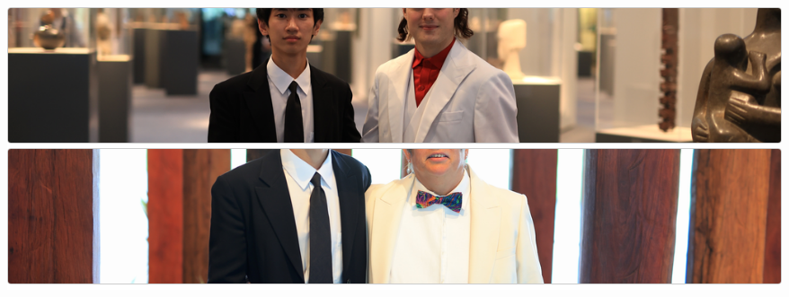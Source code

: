   <a href="/assets/images/gala/1I0A4671.JPG" target="_blank">
    <img src="/assets/images/gala/1I0A4671.JPG" alt="Gala Evening - Photo 22" style="width: 100%; height: 150px; object-fit: cover; border: 1px solid #ccc; border-radius: 4px;" />
  </a>
  <a href="/assets/images/gala/1I0A4675.JPG" target="_blank">
    <img src="/assets/images/gala/1I0A4675.JPG" alt="Gala Evening - Photo 23" style="width: 100%; height: 150px; object-fit: cover; border: 1px solid #ccc; border-radius: 4px;" />